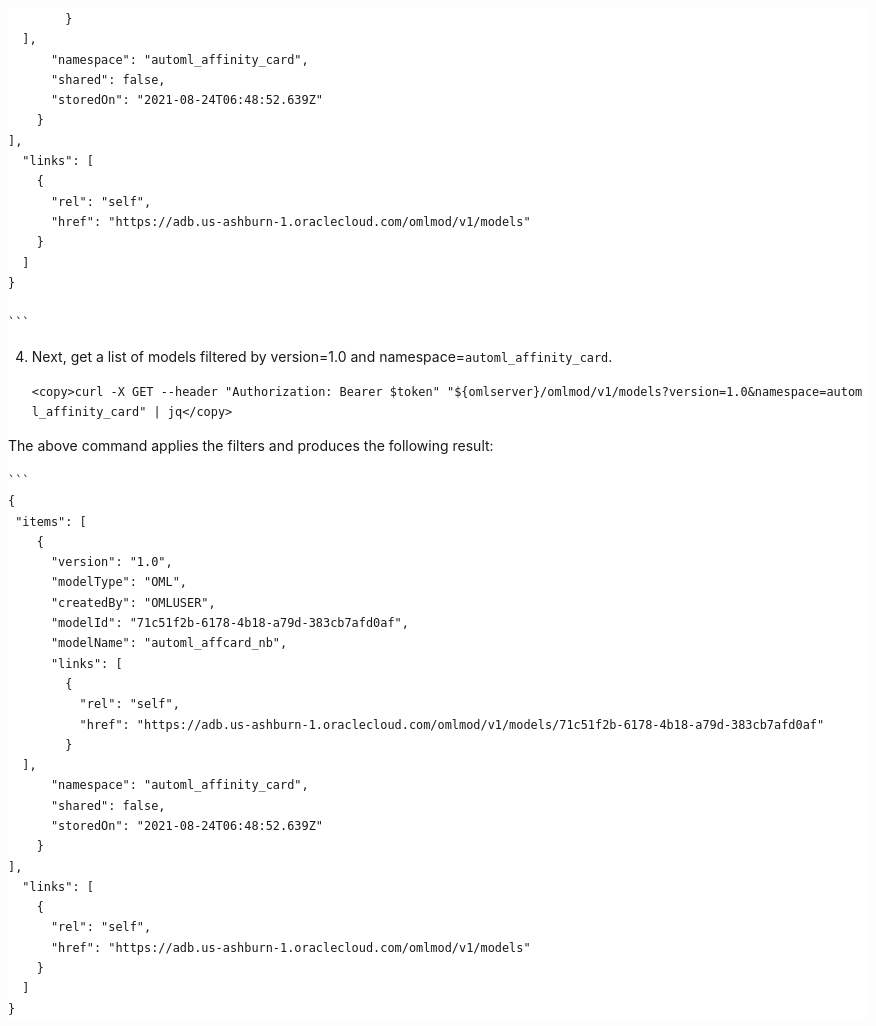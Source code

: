             }
      ],
          "namespace": "automl_affinity_card",
          "shared": false,
          "storedOn": "2021-08-24T06:48:52.639Z"
        }
    ],
      "links": [
        {
          "rel": "self",
          "href": "https://adb.us-ashburn-1.oraclecloud.com/omlmod/v1/models"
        }
      ]
    }

    ```

4.  Next, get a list of models filtered by version=1.0 and namespace=`automl_affinity_card`.

    ```
    <copy>curl -X GET --header "Authorization: Bearer $token" "${omlserver}/omlmod/v1/models?version=1.0&namespace=automl_affinity_card" | jq</copy>

    ```
   The above command applies the filters and produces the following result:

    ```
    {
     "items": [
        {
          "version": "1.0",
          "modelType": "OML",
          "createdBy": "OMLUSER",
          "modelId": "71c51f2b-6178-4b18-a79d-383cb7afd0af",
          "modelName": "automl_affcard_nb",
          "links": [
            {
              "rel": "self",
              "href": "https://adb.us-ashburn-1.oraclecloud.com/omlmod/v1/models/71c51f2b-6178-4b18-a79d-383cb7afd0af"
            }
      ],
          "namespace": "automl_affinity_card",
          "shared": false,
          "storedOn": "2021-08-24T06:48:52.639Z"
        }
    ],
      "links": [
        {
          "rel": "self",
          "href": "https://adb.us-ashburn-1.oraclecloud.com/omlmod/v1/models"
        }
      ]
    }
